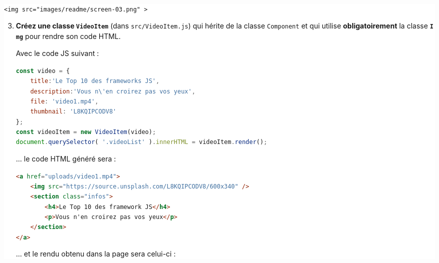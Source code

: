 	<img src="images/readme/screen-03.png" >

3. **Créez une classe `VideoItem`** (dans `src/VideoItem.js`) qui hérite de la classe `Component` et qui utilise **obligatoirement** la classe **`Img`** pour rendre son code HTML.

	Avec le code JS suivant :
	```js
	const video = {
		title:'Le Top 10 des frameworks JS',
		description:'Vous n\'en croirez pas vos yeux',
		file: 'video1.mp4',
		thumbnail: 'L8KQIPCODV8'
	};
	const videoItem = new VideoItem(video);
	document.querySelector( '.videoList' ).innerHTML = videoItem.render();
	```
	... le code HTML généré sera :
	```html
	<a href="uploads/video1.mp4">
		<img src="https://source.unsplash.com/L8KQIPCODV8/600x340" />
		<section class="infos">
			<h4>Le Top 10 des framework JS</h4>
			<p>Vous n'en croirez pas vos yeux</p>
		</section>
	</a>
	```
	... et le rendu obtenu dans la page sera celui-ci :
